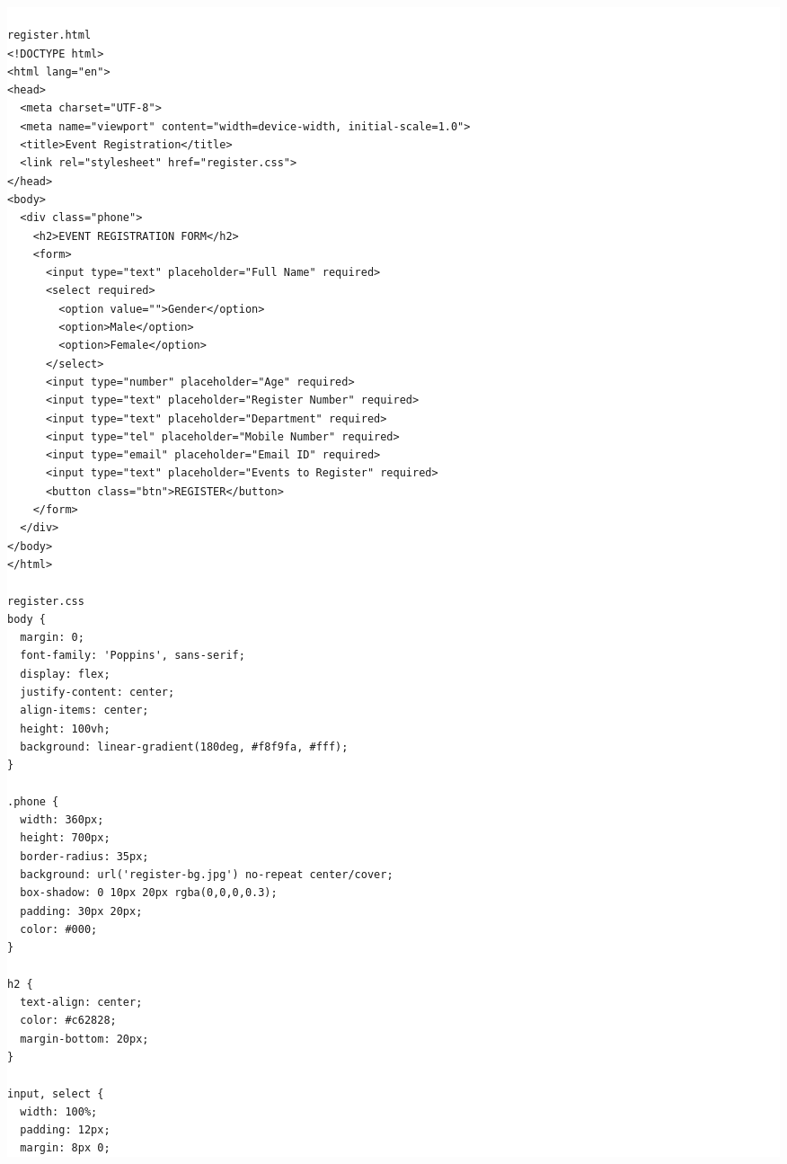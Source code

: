```

register.html
<!DOCTYPE html>
<html lang="en">
<head>
  <meta charset="UTF-8">
  <meta name="viewport" content="width=device-width, initial-scale=1.0">
  <title>Event Registration</title>
  <link rel="stylesheet" href="register.css">
</head>
<body>
  <div class="phone">
    <h2>EVENT REGISTRATION FORM</h2>
    <form>
      <input type="text" placeholder="Full Name" required>
      <select required>
        <option value="">Gender</option>
        <option>Male</option>
        <option>Female</option>
      </select>
      <input type="number" placeholder="Age" required>
      <input type="text" placeholder="Register Number" required>
      <input type="text" placeholder="Department" required>
      <input type="tel" placeholder="Mobile Number" required>
      <input type="email" placeholder="Email ID" required>
      <input type="text" placeholder="Events to Register" required>
      <button class="btn">REGISTER</button>
    </form>
  </div>
</body>
</html>

register.css
body {
  margin: 0;
  font-family: 'Poppins', sans-serif;
  display: flex;
  justify-content: center;
  align-items: center;
  height: 100vh;
  background: linear-gradient(180deg, #f8f9fa, #fff);
}

.phone {
  width: 360px;
  height: 700px;
  border-radius: 35px;
  background: url('register-bg.jpg') no-repeat center/cover;
  box-shadow: 0 10px 20px rgba(0,0,0,0.3);
  padding: 30px 20px;
  color: #000;
}

h2 {
  text-align: center;
  color: #c62828;
  margin-bottom: 20px;
}

input, select {
  width: 100%;
  padding: 12px;
  margin: 8px 0;
```